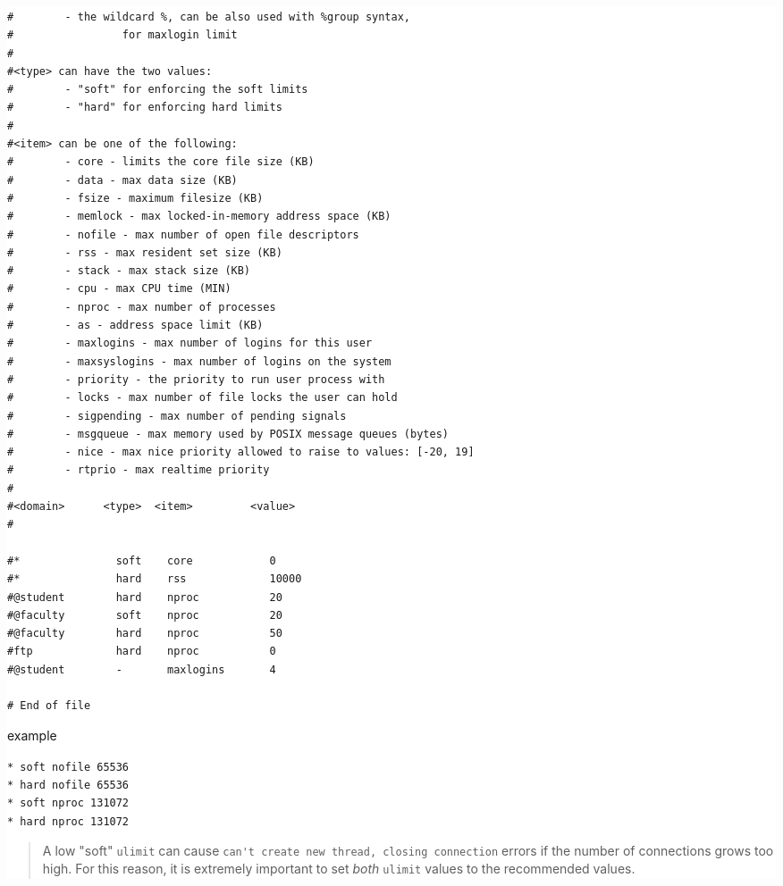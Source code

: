 ```
#        - the wildcard %, can be also used with %group syntax,
#                 for maxlogin limit
#
#<type> can have the two values:
#        - "soft" for enforcing the soft limits
#        - "hard" for enforcing hard limits
#
#<item> can be one of the following:
#        - core - limits the core file size (KB)
#        - data - max data size (KB)
#        - fsize - maximum filesize (KB)
#        - memlock - max locked-in-memory address space (KB)
#        - nofile - max number of open file descriptors
#        - rss - max resident set size (KB)
#        - stack - max stack size (KB)
#        - cpu - max CPU time (MIN)
#        - nproc - max number of processes
#        - as - address space limit (KB)
#        - maxlogins - max number of logins for this user
#        - maxsyslogins - max number of logins on the system
#        - priority - the priority to run user process with
#        - locks - max number of file locks the user can hold
#        - sigpending - max number of pending signals
#        - msgqueue - max memory used by POSIX message queues (bytes)
#        - nice - max nice priority allowed to raise to values: [-20, 19]
#        - rtprio - max realtime priority
#
#<domain>      <type>  <item>         <value>
#

#*               soft    core            0
#*               hard    rss             10000
#@student        hard    nproc           20
#@faculty        soft    nproc           20
#@faculty        hard    nproc           50
#ftp             hard    nproc           0
#@student        -       maxlogins       4

# End of file
```



example

```
* soft nofile 65536 
* hard nofile 65536 
* soft nproc 131072 
* hard nproc 131072
```

> A low "soft" `ulimit` can cause `can't create new thread, closing connection` errors if the number of connections grows too high. For this reason, it is extremely important to set *both* `ulimit` values to the recommended values.
